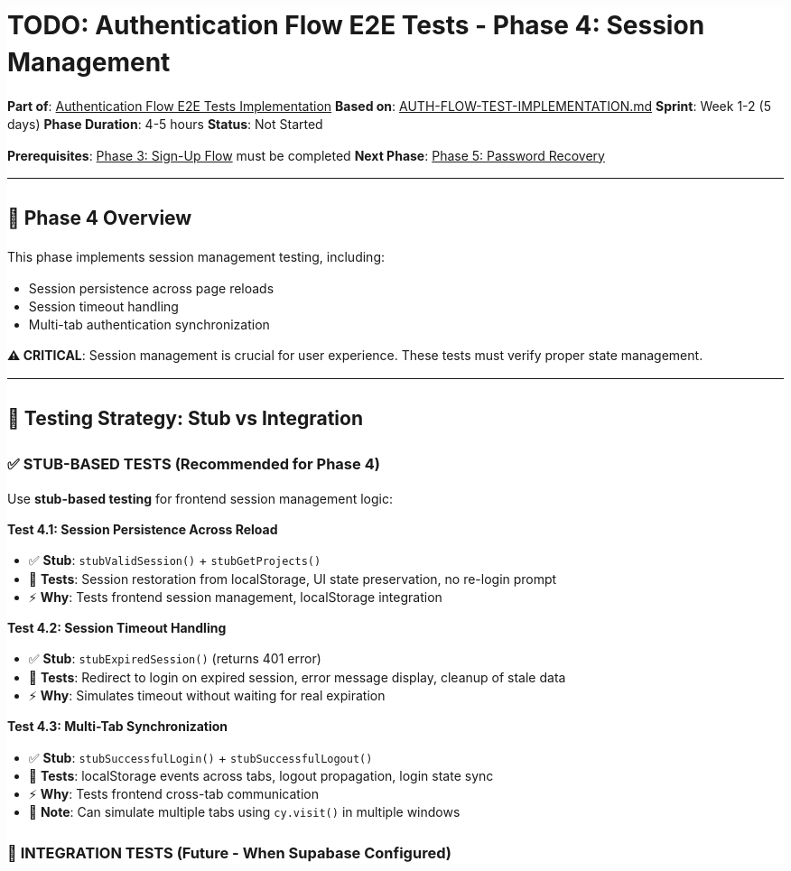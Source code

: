 # TODO: Authentication Flow E2E Tests - Phase 4: Session Management

**Part of**: [Authentication Flow E2E Tests Implementation](./TODO-AUTH-TESTS.md)
**Based on**: [AUTH-FLOW-TEST-IMPLEMENTATION.md](claudedocs/AUTH-FLOW-TEST-IMPLEMENTATION.md)
**Sprint**: Week 1-2 (5 days)
**Phase Duration**: 4-5 hours
**Status**: Not Started

**Prerequisites**: [Phase 3: Sign-Up Flow](./TODO-AUTH-TESTS-PHASE-3-SIGNUP.md) must be completed
**Next Phase**: [Phase 5: Password Recovery](./TODO-AUTH-TESTS-PHASE-5-RECOVERY.md)

---

## 🎯 Phase 4 Overview

This phase implements session management testing, including:

- Session persistence across page reloads
- Session timeout handling
- Multi-tab authentication synchronization

**⚠️ CRITICAL**: Session management is crucial for user experience. These tests must verify proper state management.

---

## 🧪 Testing Strategy: Stub vs Integration

### ✅ **STUB-BASED TESTS** (Recommended for Phase 4)

Use **stub-based testing** for frontend session management logic:

**Test 4.1: Session Persistence Across Reload**

- ✅ **Stub**: `stubValidSession()` + `stubGetProjects()`
- 🎯 **Tests**: Session restoration from localStorage, UI state preservation, no re-login prompt
- ⚡ **Why**: Tests frontend session management, localStorage integration

**Test 4.2: Session Timeout Handling**

- ✅ **Stub**: `stubExpiredSession()` (returns 401 error)
- 🎯 **Tests**: Redirect to login on expired session, error message display, cleanup of stale data
- ⚡ **Why**: Simulates timeout without waiting for real expiration

**Test 4.3: Multi-Tab Synchronization**

- ✅ **Stub**: `stubSuccessfulLogin()` + `stubSuccessfulLogout()`
- 🎯 **Tests**: localStorage events across tabs, logout propagation, login state sync
- ⚡ **Why**: Tests frontend cross-tab communication
- 📝 **Note**: Can simulate multiple tabs using `cy.visit()` in multiple windows

### 🔄 **INTEGRATION TESTS** (Future - When Supabase Configured)
